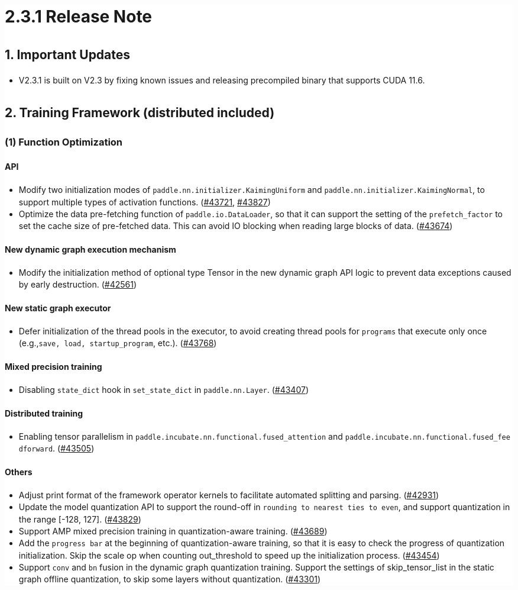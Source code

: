 # 2.3.1 Release Note

## **1. Important Updates**

- V2.3.1 is built on V2.3 by fixing known issues and releasing  precompiled binary that supports CUDA 11.6.

## **2. Training Framework (distributed included)**

### **(1) Function Optimization**

#### API

- Modify two initialization modes of `paddle.nn.initializer.KaimingUniform` and `paddle.nn.initializer.KaimingNormal`, to support multiple types of activation functions. ([#43721](https://github.com/PaddlePaddle/Paddle/pull/43721), [#43827](https://github.com/PaddlePaddle/Paddle/pull/43827))
- Optimize the data pre-fetching function of `paddle.io.DataLoader`, so that it can support the setting of the `prefetch_factor` to set the cache size of pre-fetched data. This can avoid IO blocking when reading large blocks of data. ([#43674](https://github.com/PaddlePaddle/Paddle/pull/43674))

#### **New dynamic graph execution mechanism**

- Modify the initialization method of optional type Tensor in the new dynamic graph API logic to prevent data exceptions caused by early destruction. ([#42561](https://github.com/PaddlePaddle/Paddle/pull/42561))

#### **New static graph executor**

- Defer initialization of the thread pools in the  executor, to avoid creating thread pools for `programs` that execute only once (e.g.,`save, load, startup_program`, etc.). ([#43768](https://github.com/PaddlePaddle/Paddle/pull/43768))

#### **Mixed precision training**

- Disabling `state_dict` hook in `set_state_dict` in `paddle.nn.Layer`. ([#43407](https://github.com/PaddlePaddle/Paddle/pull/43407))

#### **Distributed training**

- Enabling tensor parallelism in `paddle.incubate.nn.functional.fused_attention` and `paddle.incubate.nn.functional.fused_feedforward`. ([#43505](https://github.com/PaddlePaddle/Paddle/pull/43505))

#### **Others**

- Adjust print format of the framework operator kernels to facilitate automated splitting and parsing. ([#42931](https://github.com/PaddlePaddle/Paddle/pull/42931))
- Update the model quantization API to support the round-off in `rounding to nearest ties to even`, and support quantization in the range [-128, 127]. ([#43829](https://github.com/PaddlePaddle/Paddle/pull/43829))
- Support AMP mixed precision training in quantization-aware training. ([#43689](https://github.com/PaddlePaddle/Paddle/pull/43689))
- Add the `progress bar` at the beginning of quantization-aware training, so that it is easy to check the progress of quantization initialization. Skip the scale op when counting out_threshold to speed up the initialization process. ([#43454](https://github.com/PaddlePaddle/Paddle/pull/43454))
- Support `conv` and `bn` fusion in the dynamic graph quantization training. Support the settings of skip_tensor_list in the static graph offline quantization, to skip some layers without quantization. ([#43301](https://github.com/PaddlePaddle/Paddle/pull/43301))
